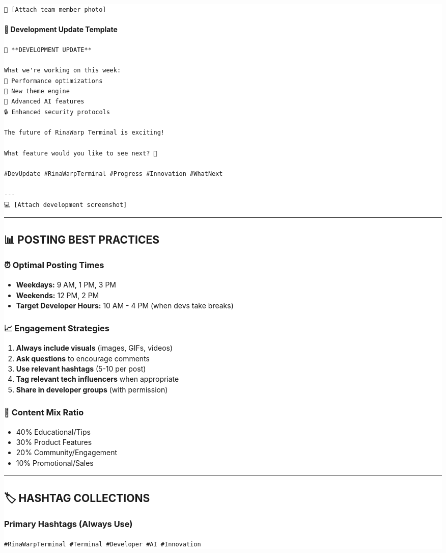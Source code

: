 ```
📸 [Attach team member photo]
```

#### **🔧 Development Update Template**
```
🔧 **DEVELOPMENT UPDATE** 

What we're working on this week:
🔄 Performance optimizations
🎨 New theme engine
🤖 Advanced AI features
🔒 Enhanced security protocols

The future of RinaWarp Terminal is exciting! 

What feature would you like to see next? 💭

#DevUpdate #RinaWarpTerminal #Progress #Innovation #WhatNext

---
💻 [Attach development screenshot]
```

---

## 📊 **POSTING BEST PRACTICES**

### ⏰ **Optimal Posting Times**
- **Weekdays:** 9 AM, 1 PM, 3 PM
- **Weekends:** 12 PM, 2 PM
- **Target Developer Hours:** 10 AM - 4 PM (when devs take breaks)

### 📈 **Engagement Strategies**
1. **Always include visuals** (images, GIFs, videos)
2. **Ask questions** to encourage comments
3. **Use relevant hashtags** (5-10 per post)
4. **Tag relevant tech influencers** when appropriate
5. **Share in developer groups** (with permission)

### 🎯 **Content Mix Ratio**
- 40% Educational/Tips
- 30% Product Features
- 20% Community/Engagement
- 10% Promotional/Sales

---

## 🏷️ **HASHTAG COLLECTIONS**

### **Primary Hashtags (Always Use)**
```
#RinaWarpTerminal #Terminal #Developer #AI #Innovation
```
